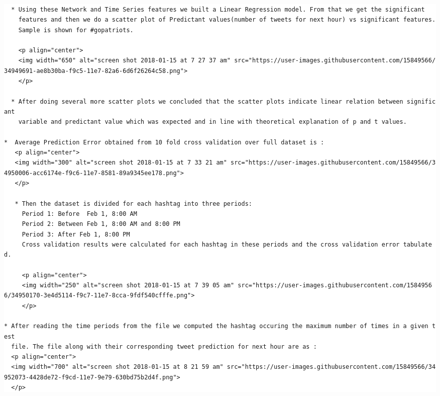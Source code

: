       * Using these Network and Time Series features we built a Linear Regression model. From that we get the significant 
        features and then we do a scatter plot of Predictant values(number of tweets for next hour) vs significant features.   
        Sample is shown for #gopatriots.  
        
        <p align="center">
        <img width="650" alt="screen shot 2018-01-15 at 7 27 37 am" src="https://user-images.githubusercontent.com/15849566/34949691-ae8b30ba-f9c5-11e7-82a6-6d6f26264c58.png">
        </p>
        
      * After doing several more scatter plots we concluded that the scatter plots indicate linear relation between significant 
        variable and predictant value which was expected and in line with theoretical explanation of p and t values.  
              
    *  Average Prediction Error obtained from 10 fold cross validation over full dataset is :  
       <p align="center">
       <img width="300" alt="screen shot 2018-01-15 at 7 33 21 am" src="https://user-images.githubusercontent.com/15849566/34950006-acc6174e-f9c6-11e7-8581-89a9345ee178.png">
       </p>
       
       * Then the dataset is divided for each hashtag into three periods:  
         Period 1: Before  Feb 1, 8:00 AM    
         Period 2: Between Feb 1, 8:00 AM and 8:00 PM    
         Period 3: After Feb 1, 8:00 PM    
         Cross validation results were calculated for each hashtag in these periods and the cross validation error tabulated.  
         
         <p align="center">
         <img width="250" alt="screen shot 2018-01-15 at 7 39 05 am" src="https://user-images.githubusercontent.com/15849566/34950170-3e4d5114-f9c7-11e7-8cca-9fdf540cfffe.png">
         </p>
         
    * After reading the time periods from the file we computed the hashtag occuring the maximum number of times in a given test 
      file. The file along with their corresponding tweet prediction for next hour are as :
      <p align="center">
      <img width="700" alt="screen shot 2018-01-15 at 8 21 59 am" src="https://user-images.githubusercontent.com/15849566/34952073-4428de72-f9cd-11e7-9e79-630bd75b2d4f.png">
      </p>
      
   
        
    
      
